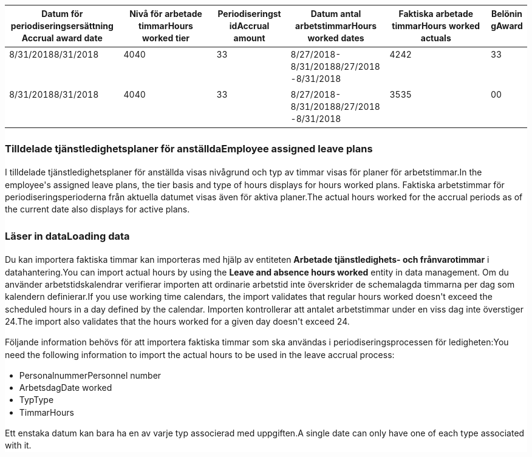 | <span data-ttu-id="4525b-263">Datum för periodiseringsersättning</span><span class="sxs-lookup"><span data-stu-id="4525b-263">Accrual award date</span></span>    | <span data-ttu-id="4525b-264">Nivå för arbetade timmar</span><span class="sxs-lookup"><span data-stu-id="4525b-264">Hours worked tier</span></span>    | <span data-ttu-id="4525b-265">Periodiseringstid</span><span class="sxs-lookup"><span data-stu-id="4525b-265">Accrual amount</span></span>        | <span data-ttu-id="4525b-266">Datum antal arbetstimmar</span><span class="sxs-lookup"><span data-stu-id="4525b-266">Hours worked dates</span></span>   | <span data-ttu-id="4525b-267">Faktiska arbetade timmar</span><span class="sxs-lookup"><span data-stu-id="4525b-267">Hours worked actuals</span></span>| <span data-ttu-id="4525b-268">Belöning</span><span class="sxs-lookup"><span data-stu-id="4525b-268">Award</span></span>               |
| --------------------- | -------------------- | --------------------- | -------------------- |-------------------- |-------------------- |
| <span data-ttu-id="4525b-269">8/31/2018</span><span class="sxs-lookup"><span data-stu-id="4525b-269">8/31/2018</span></span>             | <span data-ttu-id="4525b-270">40</span><span class="sxs-lookup"><span data-stu-id="4525b-270">40</span></span>                   | <span data-ttu-id="4525b-271">3</span><span class="sxs-lookup"><span data-stu-id="4525b-271">3</span></span>                     | <span data-ttu-id="4525b-272">8/27/2018-8/31/2018</span><span class="sxs-lookup"><span data-stu-id="4525b-272">8/27/2018-8/31/2018</span></span>  | <span data-ttu-id="4525b-273">42</span><span class="sxs-lookup"><span data-stu-id="4525b-273">42</span></span>                  | <span data-ttu-id="4525b-274">3</span><span class="sxs-lookup"><span data-stu-id="4525b-274">3</span></span>                  |        
| <span data-ttu-id="4525b-275">8/31/2018</span><span class="sxs-lookup"><span data-stu-id="4525b-275">8/31/2018</span></span>             | <span data-ttu-id="4525b-276">40</span><span class="sxs-lookup"><span data-stu-id="4525b-276">40</span></span>                   | <span data-ttu-id="4525b-277">3</span><span class="sxs-lookup"><span data-stu-id="4525b-277">3</span></span>                     | <span data-ttu-id="4525b-278">8/27/2018-8/31/2018</span><span class="sxs-lookup"><span data-stu-id="4525b-278">8/27/2018-8/31/2018</span></span>  | <span data-ttu-id="4525b-279">35</span><span class="sxs-lookup"><span data-stu-id="4525b-279">35</span></span>                  | <span data-ttu-id="4525b-280">0</span><span class="sxs-lookup"><span data-stu-id="4525b-280">0</span></span>                   |

### <a name="employee-assigned-leave-plans"></a><span data-ttu-id="4525b-281">Tilldelade tjänstledighetsplaner för anställda</span><span class="sxs-lookup"><span data-stu-id="4525b-281">Employee assigned leave plans</span></span>

<span data-ttu-id="4525b-282">I tilldelade tjänstledighetsplaner för anställda visas nivågrund och typ av timmar visas för planer för arbetstimmar.</span><span class="sxs-lookup"><span data-stu-id="4525b-282">In the employee's assigned leave plans, the tier basis and type of hours displays for hours worked plans.</span></span> <span data-ttu-id="4525b-283">Faktiska arbetstimmar för periodiseringsperioderna från aktuella datumet visas även för aktiva planer.</span><span class="sxs-lookup"><span data-stu-id="4525b-283">The actual hours worked for the accrual periods as of the current date also displays for active plans.</span></span>

### <a name="loading-data"></a><span data-ttu-id="4525b-284">Läser in data</span><span class="sxs-lookup"><span data-stu-id="4525b-284">Loading data</span></span>

<span data-ttu-id="4525b-285">Du kan importera faktiska timmar kan importeras med hjälp av entiteten **Arbetade tjänstledighets- och frånvarotimmar** i datahantering.</span><span class="sxs-lookup"><span data-stu-id="4525b-285">You can import actual hours by using the **Leave and absence hours worked** entity in data management.</span></span> <span data-ttu-id="4525b-286">Om du använder arbetstidskalendrar verifierar importen att ordinarie arbetstid inte överskrider de schemalagda timmarna per dag som kalendern definierar.</span><span class="sxs-lookup"><span data-stu-id="4525b-286">If you use working time calendars, the import validates that regular hours worked doesn't exceed the scheduled hours in a day defined by the calendar.</span></span> <span data-ttu-id="4525b-287">Importen kontrollerar att antalet arbetstimmar under en viss dag inte överstiger 24.</span><span class="sxs-lookup"><span data-stu-id="4525b-287">The import also validates that the hours worked for a given day doesn't exceed 24.</span></span> 

<span data-ttu-id="4525b-288">Följande information behövs för att importera faktiska timmar som ska användas i periodiseringsprocessen för ledigheten:</span><span class="sxs-lookup"><span data-stu-id="4525b-288">You need the following information to import the actual hours to be used in the leave accrual process:</span></span>

- <span data-ttu-id="4525b-289">Personalnummer</span><span class="sxs-lookup"><span data-stu-id="4525b-289">Personnel number</span></span> 
- <span data-ttu-id="4525b-290">Arbetsdag</span><span class="sxs-lookup"><span data-stu-id="4525b-290">Date worked</span></span>
- <span data-ttu-id="4525b-291">Typ</span><span class="sxs-lookup"><span data-stu-id="4525b-291">Type</span></span>
- <span data-ttu-id="4525b-292">Timmar</span><span class="sxs-lookup"><span data-stu-id="4525b-292">Hours</span></span>

<span data-ttu-id="4525b-293">Ett enstaka datum kan bara ha en av varje typ associerad med uppgiften.</span><span class="sxs-lookup"><span data-stu-id="4525b-293">A single date can only have one of each type associated with it.</span></span>
